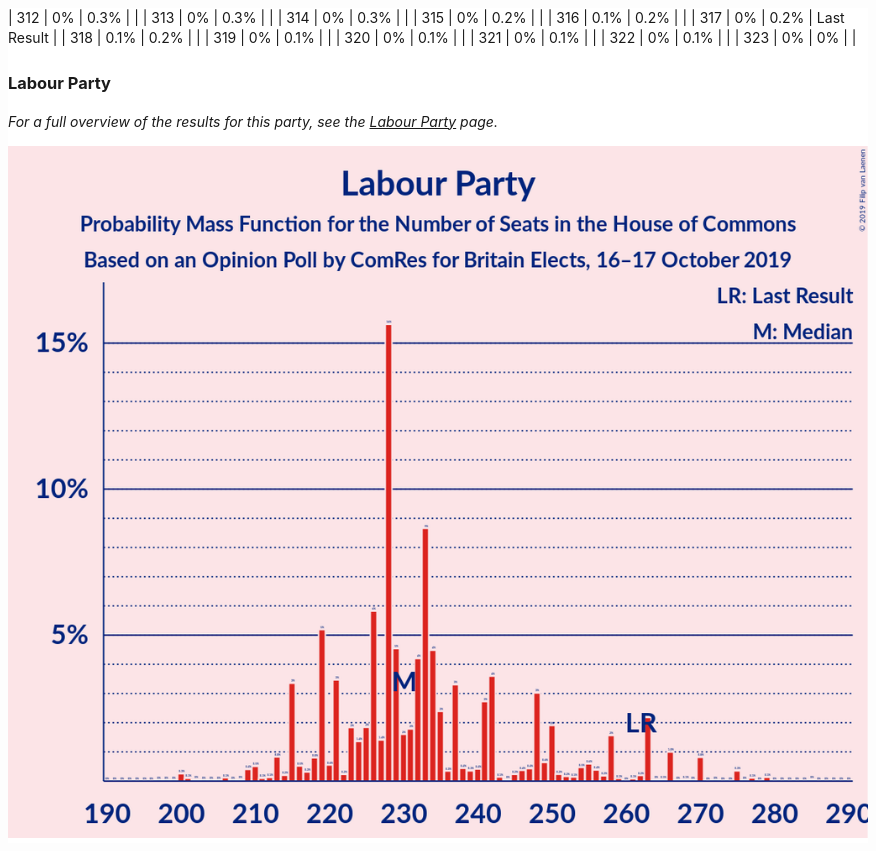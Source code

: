 | 312 | 0% | 0.3% |  |
| 313 | 0% | 0.3% |  |
| 314 | 0% | 0.3% |  |
| 315 | 0% | 0.2% |  |
| 316 | 0.1% | 0.2% |  |
| 317 | 0% | 0.2% | Last Result |
| 318 | 0.1% | 0.2% |  |
| 319 | 0% | 0.1% |  |
| 320 | 0% | 0.1% |  |
| 321 | 0% | 0.1% |  |
| 322 | 0% | 0.1% |  |
| 323 | 0% | 0% |  |

### Labour Party

*For a full overview of the results for this party, see the [Labour Party](party-labourparty.html) page.*

![Graph with seats probability mass function not yet produced](2019-10-17-ComRes-seats-pmf-labourparty.png "Seats Probability Mass Function")
